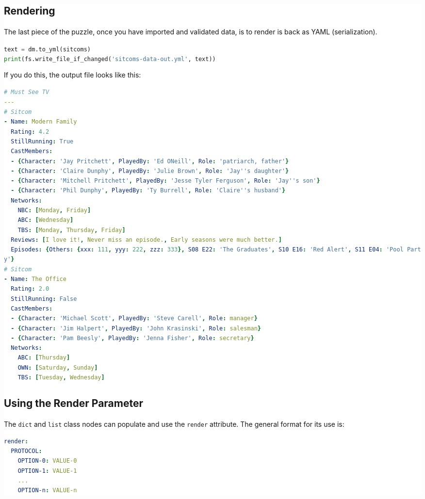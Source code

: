 ## Rendering

The last piece of the puzzle, once you have imported and validated data, is to render is back as YAML (serialization).  

```python
text = dm.to_yml(sitcoms)
print(fs.write_file_if_changed('sitcoms-data-out.yml', text))
```
If you do this, the output file looks like this:

```yaml
# Must See TV
---
# Sitcom
- Name: Modern Family
  Rating: 4.2
  StillRunning: True
  CastMembers: 
  - {Character: 'Jay Pritchett', PlayedBy: 'Ed ONeill', Role: 'patriarch, father'}
  - {Character: 'Claire Dunphy', PlayedBy: 'Julie Brown', Role: 'Jay''s daughter'}
  - {Character: 'Mitchell Pritchett', PlayedBy: 'Jesse Tyler Ferguson', Role: 'Jay''s son'}
  - {Character: 'Phil Dunphy', PlayedBy: 'Ty Burrell', Role: 'Claire''s husband'}
  Networks: 
    NBC: [Monday, Friday]
    ABC: [Wednesday]
    TBS: [Monday, Thursday, Friday]
  Reviews: [I love it!, Never miss an episode., Early seasons were much better.]
  Episodes: {Others: {xxx: 111, yyy: 222, zzz: 333}, S08 E22: 'The Graduates', S10 E16: 'Red Alert', S11 E04: 'Pool Party'}
# Sitcom
- Name: The Office
  Rating: 2.0
  StillRunning: False
  CastMembers: 
  - {Character: 'Michael Scott', PlayedBy: 'Steve Carell', Role: manager}
  - {Character: 'Jim Halpert', PlayedBy: 'John Krasinski', Role: salesman}
  - {Character: 'Pam Beesly', PlayedBy: 'Jenna Fisher', Role: secretary}
  Networks: 
    ABC: [Thursday]
    OWN: [Saturday, Sunday]
    TBS: [Tuesday, Wednesday]
```

## Using the Render Parameter

The `dict` and `list` class nodes can populate and use the `render` attribute.  The general format for its use is:

```yaml
render:
  PROTOCOL:
    OPTION-0: VALUE-0
    OPTION-1: VALUE-1
    ...
    OPTION-n: VALUE-n
```
